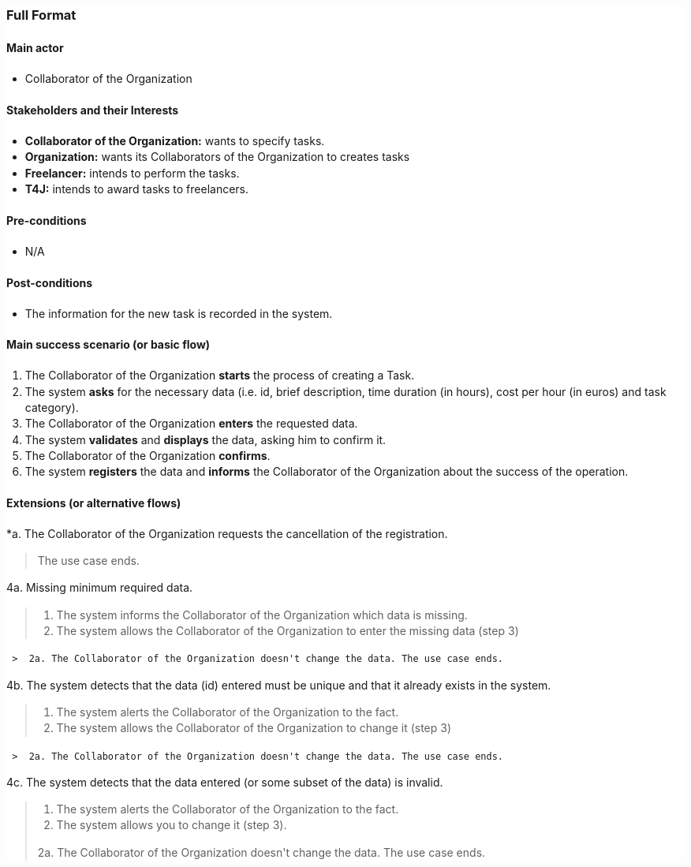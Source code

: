 ### Full Format

#### Main actor

* Collaborator of the Organization

#### Stakeholders and their Interests

* **Collaborator of the Organization:** wants to specify tasks.
* **Organization:** wants its Collaborators of the Organization to creates tasks
* **Freelancer:** intends to perform the tasks.
* **T4J:** intends to award tasks to freelancers.


#### Pre-conditions

* N/A

#### Post-conditions

* The information for the new task is recorded in the system.

#### Main success scenario (or basic flow)

1. The Collaborator of the Organization **starts** the process of creating a Task.
2. The system **asks** for the necessary data (i.e. id, brief description, time duration (in hours), cost per hour (in euros) and task category).
3. The Collaborator of the Organization **enters** the requested data.
4. The system **validates** and **displays** the data, asking him to confirm it.
5. The Collaborator of the Organization **confirms**.
6. The system **registers** the data and **informs** the Collaborator of the Organization about the success of the operation.

#### Extensions (or alternative flows)

*a. The Collaborator of the Organization requests the cancellation of the registration.

> The use case ends.

4a. Missing minimum required data.
 >	1. The system informs the Collaborator of the Organization which data is missing.
 >	2. The system allows the Collaborator of the Organization to enter the missing data (step 3)
 >
	 >	2a. The Collaborator of the Organization doesn't change the data. The use case ends.

4b. The system detects that the data (id) entered must be unique and that it already exists in the system.
 >	1. The system alerts the Collaborator of the Organization to the fact.
 >	2. The system allows the Collaborator of the Organization to change it (step 3)
 >
	 >	2a. The Collaborator of the Organization doesn't change the data. The use case ends.

4c. The system detects that the data entered (or some subset of the data) is invalid.
  > 1. The system alerts the Collaborator of the Organization to the fact.
  > 2. The system allows you to change it (step 3).
  >
   > 2a. The Collaborator of the Organization doesn't change the data. The use case ends.
